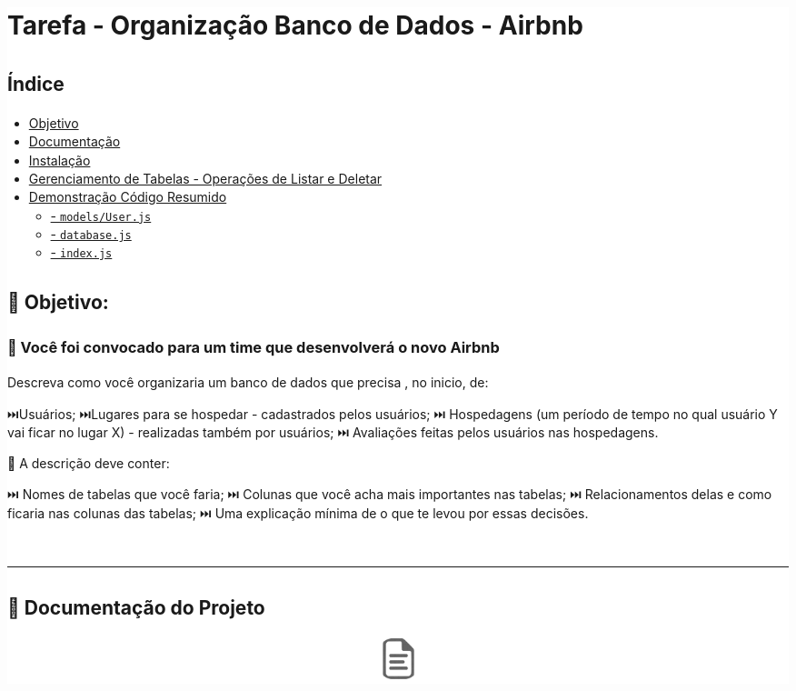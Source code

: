 # Tarefa - Organização Banco de Dados - Airbnb

## Índice

- [Objetivo](#-objetivo)
- [Documentação](#-documentação-do-projeto)
- [Instalação](#instalação-com-bash)
- [Gerenciamento de Tabelas - Operações de Listar e Deletar](#gerenciamento-de-tabelas---operações-de-listar-e-deletar)
- [Demonstração Código Resumido](#demonstração-código-resumido)
  - [- `models/User.js`](#--modelsuserjs)
  - [- `database.js`](#--databasejs)
  - [- `index.js`](#--indexjs)

## 🌟 Objetivo:

### 📍 Você foi convocado para um time que desenvolverá o novo Airbnb

Descreva como você organizaria um banco de dados que precisa , no inicio, de:

⏭️Usuários;
⏭️Lugares para se hospedar - cadastrados pelos usuários;
⏭️ Hospedagens (um período de tempo no qual usuário Y vai ficar no lugar X) - realizadas também por usuários;
⏭️ Avaliações feitas pelos usuários nas hospedagens.

📍 A descrição deve conter:

⏭️ Nomes de tabelas que você faria;
⏭️ Colunas que você acha mais importantes nas tabelas;
⏭️ Relacionamentos delas e como ficaria nas colunas das tabelas;
⏭️ Uma explicação mínima de o que te levou por essas decisões.

<br>

---

## 📖 Documentação do Projeto

 <div align="center">

<img src ="././public/assets/images/doc.png" alt="Descrição da Imagem" height="45">
